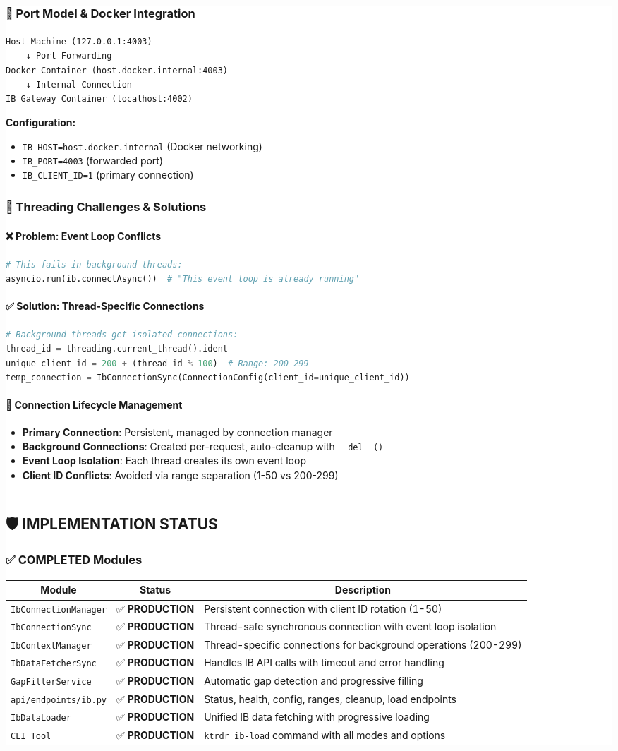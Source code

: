 ### **🔗 Port Model & Docker Integration**

```
Host Machine (127.0.0.1:4003)
    ↓ Port Forwarding
Docker Container (host.docker.internal:4003) 
    ↓ Internal Connection
IB Gateway Container (localhost:4002)
```

**Configuration:**
- `IB_HOST=host.docker.internal` (Docker networking)
- `IB_PORT=4003` (forwarded port)
- `IB_CLIENT_ID=1` (primary connection)

### **🧵 Threading Challenges & Solutions**

#### **❌ Problem: Event Loop Conflicts**
```python
# This fails in background threads:
asyncio.run(ib.connectAsync())  # "This event loop is already running"
```

#### **✅ Solution: Thread-Specific Connections**
```python
# Background threads get isolated connections:
thread_id = threading.current_thread().ident
unique_client_id = 200 + (thread_id % 100)  # Range: 200-299
temp_connection = IbConnectionSync(ConnectionConfig(client_id=unique_client_id))
```

#### **🔧 Connection Lifecycle Management**
- **Primary Connection**: Persistent, managed by connection manager
- **Background Connections**: Created per-request, auto-cleanup with `__del__()`
- **Event Loop Isolation**: Each thread creates its own event loop
- **Client ID Conflicts**: Avoided via range separation (1-50 vs 200-299)

---

## 🛡 **IMPLEMENTATION STATUS**

### **✅ COMPLETED Modules**

| Module | Status | Description |
|--------|--------|-------------|
| `IbConnectionManager` | ✅ **PRODUCTION** | Persistent connection with client ID rotation (1-50) |
| `IbConnectionSync` | ✅ **PRODUCTION** | Thread-safe synchronous connection with event loop isolation |
| `IbContextManager` | ✅ **PRODUCTION** | Thread-specific connections for background operations (200-299) |
| `IbDataFetcherSync` | ✅ **PRODUCTION** | Handles IB API calls with timeout and error handling |
| `GapFillerService` | ✅ **PRODUCTION** | Automatic gap detection and progressive filling |
| `api/endpoints/ib.py` | ✅ **PRODUCTION** | Status, health, config, ranges, cleanup, load endpoints |
| `IbDataLoader` | ✅ **PRODUCTION** | Unified IB data fetching with progressive loading |
| `CLI Tool` | ✅ **PRODUCTION** | `ktrdr ib-load` command with all modes and options |
